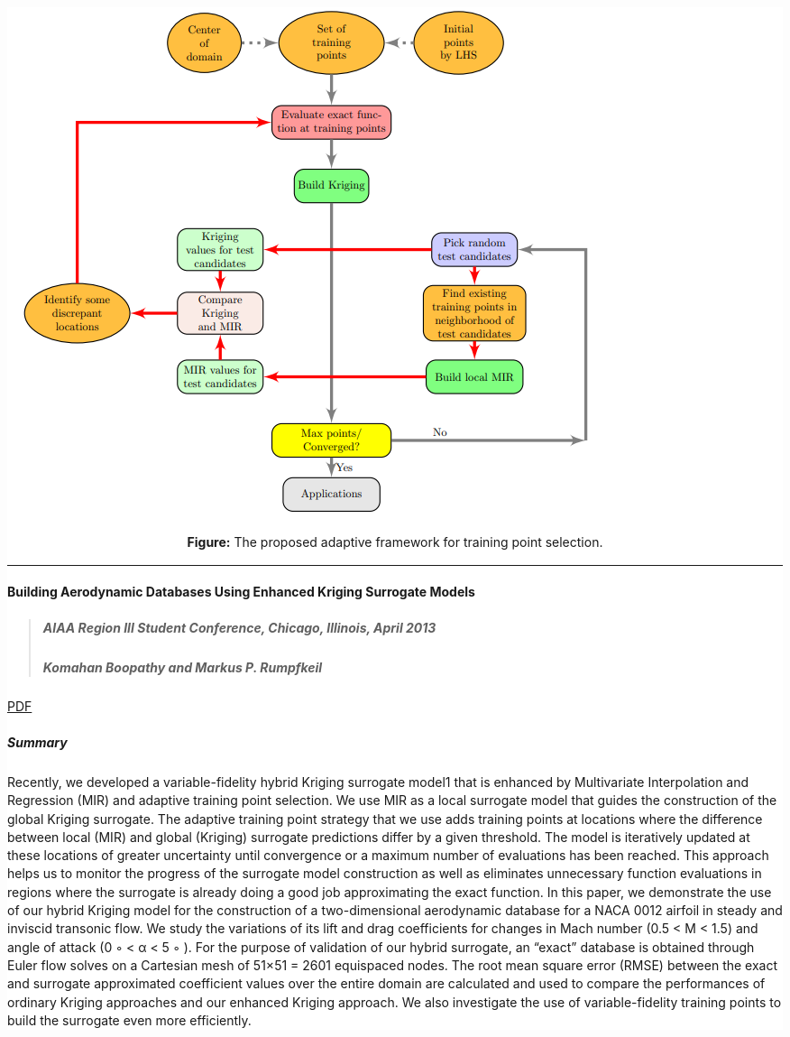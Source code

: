 ![](assets/2013-kriging-mir-dynamic-cover.png)

<p align="center"><b>Figure:</b> The proposed adaptive framework for training point selection.</p>

---

#### Building Aerodynamic Databases Using Enhanced Kriging Surrogate Models

> ##### AIAA Region III Student Conference, Chicago, Illinois, April 2013
>
> ##### Komahan Boopathy and Markus P. Rumpfkeil

[PDF](assets/2013-chicago-kriging-paper.pdf)

##### Summary

Recently, we developed a variable-fidelity hybrid Kriging surrogate model1 that is enhanced by Multivariate Interpolation and Regression (MIR) and adaptive training point selection. We use MIR as a local surrogate model that guides the construction of the global Kriging surrogate. The adaptive training point strategy that we use adds training points at locations where the difference between local (MIR) and global (Kriging) surrogate predictions differ by a given threshold. The model is iteratively updated at these locations of greater uncertainty until convergence or a maximum number of evaluations has been reached. This approach helps us to monitor the progress of the surrogate model construction as well as eliminates unnecessary function evaluations in regions where the surrogate is already doing a good job approximating the exact function. In this paper, we demonstrate the use of our hybrid Kriging model for the construction of a two-dimensional aerodynamic database for a NACA 0012 airfoil in steady and inviscid transonic flow. We study the variations of its lift and drag coefficients for changes in Mach number (0.5 < M < 1.5) and angle of attack (0 ◦ < α < 5 ◦ ). For the purpose of validation of our hybrid surrogate, an “exact” database is obtained through Euler flow solves on a Cartesian mesh of 51×51 = 2601 equispaced nodes. The root mean square error (RMSE) between the exact and surrogate approximated coefficient values over the entire domain are calculated and used to compare the performances of ordinary Kriging approaches and our enhanced Kriging approach. We also investigate the use of variable-fidelity training points to build the surrogate even more efficiently.

